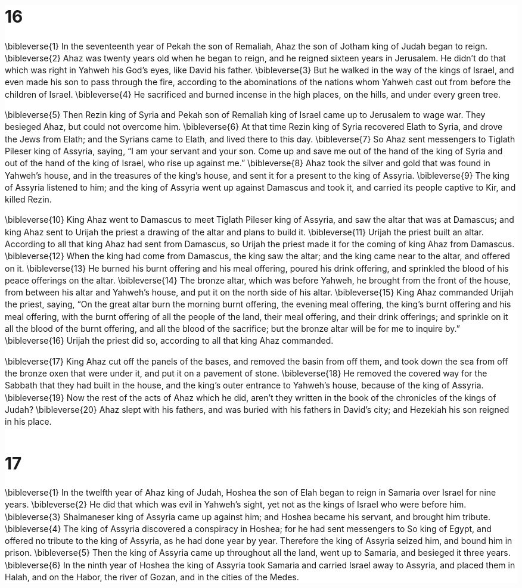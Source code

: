 # 16 
\bibleverse{1} In the seventeenth year of Pekah the son of Remaliah, Ahaz the son of Jotham king of Judah began to reign. \bibleverse{2} Ahaz was twenty years old when he began to reign, and he reigned sixteen years in Jerusalem. He didn’t do that which was right in Yahweh his God’s eyes, like David his father. \bibleverse{3} But he walked in the way of the kings of Israel, and even made his son to pass through the fire, according to the abominations of the nations whom Yahweh cast out from before the children of Israel. \bibleverse{4} He sacrificed and burned incense in the high places, on the hills, and under every green tree. 

\bibleverse{5} Then Rezin king of Syria and Pekah son of Remaliah king of Israel came up to Jerusalem to wage war. They besieged Ahaz, but could not overcome him. \bibleverse{6} At that time Rezin king of Syria recovered Elath to Syria, and drove the Jews from Elath; and the Syrians came to Elath, and lived there to this day. \bibleverse{7} So Ahaz sent messengers to Tiglath Pileser king of Assyria, saying, “I am your servant and your son. Come up and save me out of the hand of the king of Syria and out of the hand of the king of Israel, who rise up against me.” \bibleverse{8} Ahaz took the silver and gold that was found in Yahweh’s house, and in the treasures of the king’s house, and sent it for a present to the king of Assyria. \bibleverse{9} The king of Assyria listened to him; and the king of Assyria went up against Damascus and took it, and carried its people captive to Kir, and killed Rezin. 

\bibleverse{10} King Ahaz went to Damascus to meet Tiglath Pileser king of Assyria, and saw the altar that was at Damascus; and king Ahaz sent to Urijah the priest a drawing of the altar and plans to build it. \bibleverse{11} Urijah the priest built an altar. According to all that king Ahaz had sent from Damascus, so Urijah the priest made it for the coming of king Ahaz from Damascus. \bibleverse{12} When the king had come from Damascus, the king saw the altar; and the king came near to the altar, and offered on it. \bibleverse{13} He burned his burnt offering and his meal offering, poured his drink offering, and sprinkled the blood of his peace offerings on the altar. \bibleverse{14} The bronze altar, which was before Yahweh, he brought from the front of the house, from between his altar and Yahweh’s house, and put it on the north side of his altar. \bibleverse{15} King Ahaz commanded Urijah the priest, saying, “On the great altar burn the morning burnt offering, the evening meal offering, the king’s burnt offering and his meal offering, with the burnt offering of all the people of the land, their meal offering, and their drink offerings; and sprinkle on it all the blood of the burnt offering, and all the blood of the sacrifice; but the bronze altar will be for me to inquire by.” \bibleverse{16} Urijah the priest did so, according to all that king Ahaz commanded. 

\bibleverse{17} King Ahaz cut off the panels of the bases, and removed the basin from off them, and took down the sea from off the bronze oxen that were under it, and put it on a pavement of stone. \bibleverse{18} He removed the covered way for the Sabbath that they had built in the house, and the king’s outer entrance to Yahweh’s house, because of the king of Assyria. \bibleverse{19} Now the rest of the acts of Ahaz which he did, aren’t they written in the book of the chronicles of the kings of Judah? \bibleverse{20} Ahaz slept with his fathers, and was buried with his fathers in David’s city; and Hezekiah his son reigned in his place. 

# 17 
\bibleverse{1} In the twelfth year of Ahaz king of Judah, Hoshea the son of Elah began to reign in Samaria over Israel for nine years. \bibleverse{2} He did that which was evil in Yahweh’s sight, yet not as the kings of Israel who were before him. \bibleverse{3} Shalmaneser king of Assyria came up against him; and Hoshea became his servant, and brought him tribute. \bibleverse{4} The king of Assyria discovered a conspiracy in Hoshea; for he had sent messengers to So king of Egypt, and offered no tribute to the king of Assyria, as he had done year by year. Therefore the king of Assyria seized him, and bound him in prison. \bibleverse{5} Then the king of Assyria came up throughout all the land, went up to Samaria, and besieged it three years. \bibleverse{6} In the ninth year of Hoshea the king of Assyria took Samaria and carried Israel away to Assyria, and placed them in Halah, and on the Habor, the river of Gozan, and in the cities of the Medes. 
